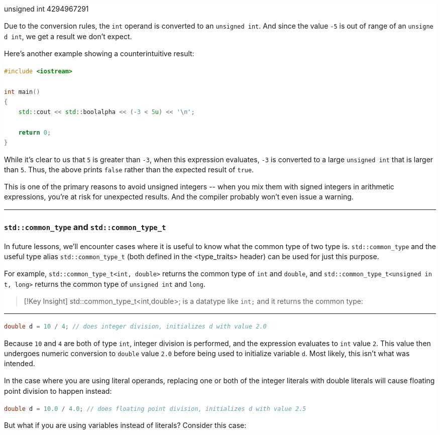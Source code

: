 unsigned int 4294967291

Due to the conversion rules, the `int` operand is converted to an `unsigned int`. And since the value `-5` is out of range of an `unsigned int`, we get a result we don’t expect.

Here’s another example showing a counterintuitive result:

```cpp
#include <iostream>

int main()
{
    std::cout << std::boolalpha << (-3 < 5u) << '\n';

    return 0;
}
```

While it’s clear to us that `5` is greater than `-3`, when this expression evaluates, `-3` is converted to a large `unsigned int` that is larger than `5`. Thus, the above prints `false` rather than the expected result of `true`.

This is one of the primary reasons to avoid unsigned integers -- when you mix them with signed integers in arithmetic expressions, you’re at risk for unexpected results. And the compiler probably won’t even issue a warning.

---
### `std::common_type` and `std::common_type_t`

In future lessons, we’ll encounter cases where it is useful to know what the common type of two type is. `std::common_type` and the useful type alias `std::common_type_t` (both defined in the <type_traits> header) can be used for just this purpose.

For example, `std::common_type_t<int, double>` returns the common type of `int` and `double`, and `std::common_type_t<unsigned int, long>` returns the common type of `unsigned int` and `long`.

>[!Key Insight]
>std::common_type_t<int,double>; is a datatype like `int;` and it returns the common type:
>

---

```cpp
double d = 10 / 4; // does integer division, initializes d with value 2.0
```

Because `10` and `4` are both of type `int`, integer division is performed, and the expression evaluates to `int` value `2`. This value then undergoes numeric conversion to `double` value `2.0` before being used to initialize variable `d`. Most likely, this isn’t what was intended.

In the case where you are using literal operands, replacing one or both of the integer literals with double literals will cause floating point division to happen instead:

```cpp
double d = 10.0 / 4.0; // does floating point division, initializes d with value 2.5
```

But what if you are using variables instead of literals? Consider this case:
